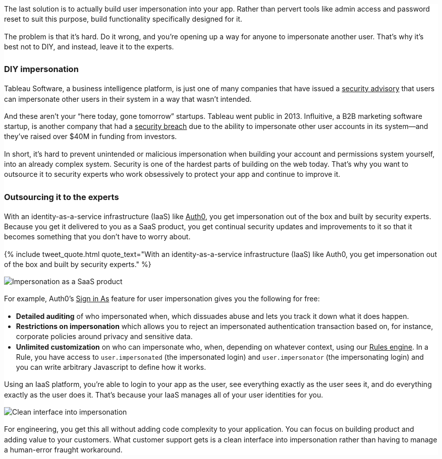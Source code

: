The last solution is to actually build user impersonation into your app. Rather than pervert tools like admin access and password reset to suit this purpose, build functionality specifically designed for it.

The problem is that it’s hard. Do it wrong, and you’re opening up a way for anyone to impersonate another user. That’s why it’s best not to DIY, and instead, leave it to the experts.

### DIY impersonation

Tableau Software, a business intelligence platform, is just one of many companies that have issued a [security advisory](http://kb.tableau.com/articles/knowledgebase/security-advisory-users-can-be-impersonated) that users can impersonate other users in their system in a way that wasn’t intended.

And these aren’t your “here today, gone tomorrow” startups. Tableau went public in 2013. Influitive, a B2B marketing software startup, is another company that had a [security breach](http://status.influitive.com/incidents/ltlwms8rgx6r) due to the ability to impersonate other user accounts in its system—and they’ve raised over $40M in funding from investors.

In short, it’s hard to prevent unintended or malicious impersonation when building your account and permissions system yourself, into an already complex system. Security is one of the hardest parts of building on the web today. That’s why you want to outsource it to security experts who work obsessively to protect your app and continue to improve it.

### Outsourcing it to the experts

With an identity-as-a-service infrastructure (IaaS) like [Auth0](http://auth0.com/), you get impersonation out of the box and built by security experts. Because you get it delivered to you as a SaaS product, you get continual security updates and improvements to it so that it becomes something that you don’t have to worry about.

{% include tweet_quote.html quote_text="With an identity-as-a-service infrastructure (IaaS) like Auth0, you get impersonation out of the box and built by security experts." %}

![Impersonation as a SaaS product](https://cdn.auth0.com/blog/how-not-to-troubleshoot/signin.png)

For example, Auth0’s [Sign in As](https://auth0.com/how-it-works) feature for user impersonation gives you the following for free:

* **Detailed auditing** of who impersonated when, which dissuades abuse and lets you track it down what it does happen.
* **Restrictions on impersonation** which allows you to reject an impersonated authentication transaction based on, for instance, corporate policies around privacy and sensitive data.
* **Unlimited customization** on who can impersonate who, when, depending on whatever context, using our [Rules engine](https://auth0.com/docs/rules). In a Rule, you have access to `user.impersonated` (the impersonated login) and `user.impersonator` (the impersonating login) and you can write arbitrary Javascript to define how it works.

Using an IaaS platform, you’re able to login to your app as the user, see everything exactly as the user sees it, and do everything exactly as the user does it. That’s because your IaaS manages all of your user identities for you.

![Clean interface into impersonation](https://cdn.auth0.com/blog/how-not-to-troubleshoot/material.png)

For engineering, you get this all without adding code complexity to your application. You can focus on building product and adding value to your customers. What customer support gets is a clean interface into impersonation rather than having to manage a human-error fraught workaround.
